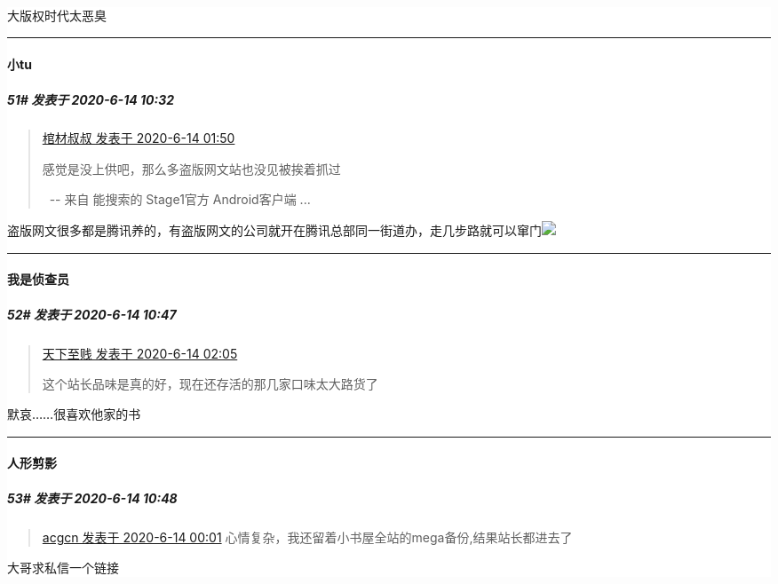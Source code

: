 


大版权时代太恶臭







*****

####  小tu  
##### 51#       发表于 2020-6-14 10:32



<blockquote><a href="httphttps://bbs.saraba1st.com/2b/forum.php?mod=redirect&amp;goto=findpost&amp;pid=47796076&amp;ptid=1941541" target="_blank">棺材叔叔 发表于 2020-6-14 01:50</a>

感觉是没上供吧，那么多盗版网文站也没见被挨着抓过


  -- 来自 能搜索的 Stage1官方 Android客户端 ...</blockquote>
盗版网文很多都是腾讯养的，有盗版网文的公司就开在腾讯总部同一街道办，走几步路就可以窜门<img src="https://static.saraba1st.com/image/smiley/face2017/049.png" referrerpolicy="no-referrer">







*****

####  我是侦查员  
##### 52#       发表于 2020-6-14 10:47



<blockquote><a href="httphttps://bbs.saraba1st.com/2b/forum.php?mod=redirect&amp;goto=findpost&amp;pid=47796164&amp;ptid=1941541" target="_blank">天下至贱 发表于 2020-6-14 02:05</a>

这个站长品味是真的好，现在还存活的那几家口味太大路货了</blockquote>
默哀……很喜欢他家的书







*****

####  人形剪影  
##### 53#       发表于 2020-6-14 10:48



<blockquote><a href="httphttps://bbs.saraba1st.com/2b/forum.php?mod=redirect&amp;goto=findpost&amp;pid=47795101&amp;ptid=1941541" target="_blank">acgcn 发表于 2020-6-14 00:01</a>
心情复杂，我还留着小书屋全站的mega备份,结果站长都进去了</blockquote>
大哥求私信一个链接





